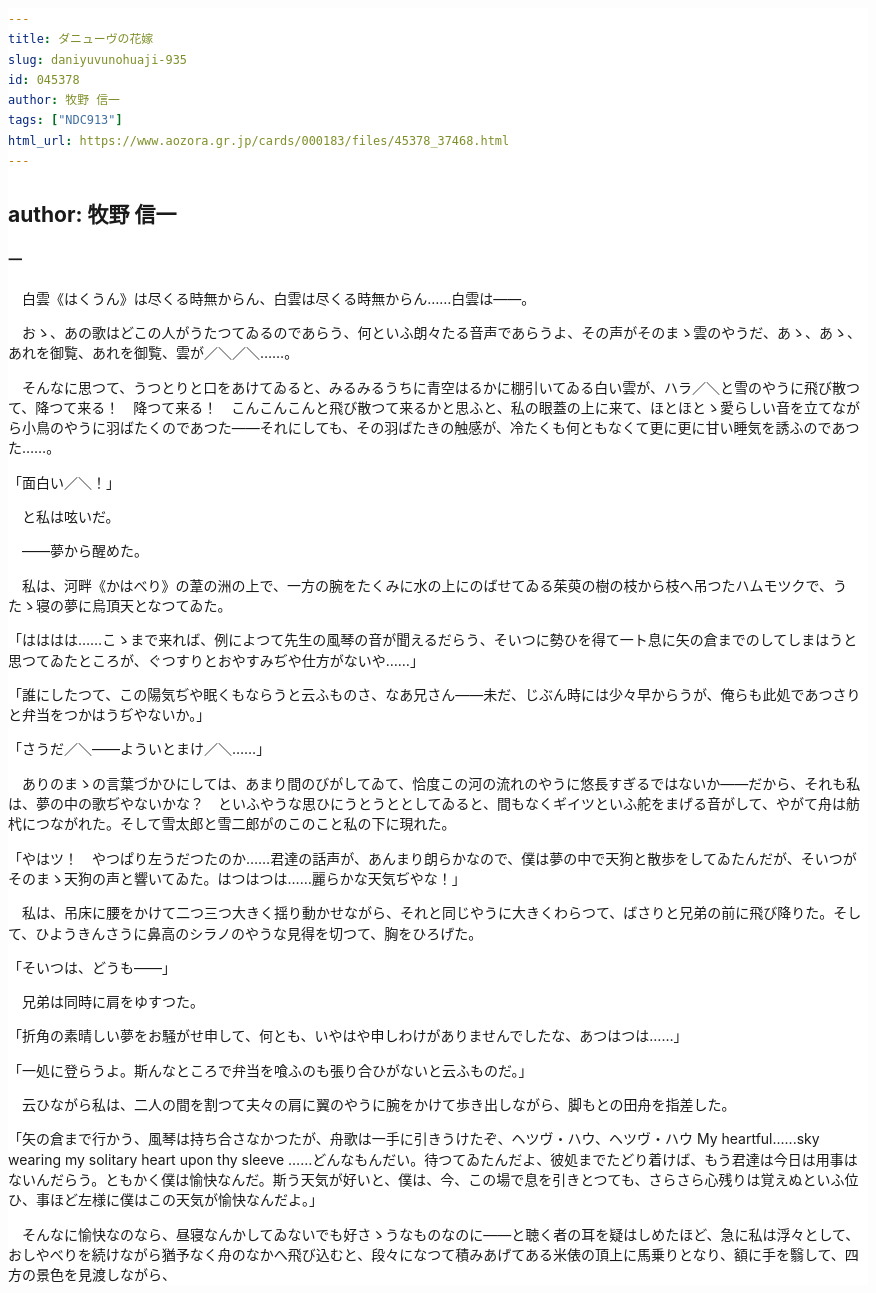 ```yaml
---
title: ダニューヴの花嫁
slug: daniyuvunohuaji-935
id: 045378
author: 牧野 信一
tags: ["NDC913"]
html_url: https://www.aozora.gr.jp/cards/000183/files/45378_37468.html
---
```


## author: 牧野 信一

#### 一




　白雲《はくうん》は尽くる時無からん、白雲は尽くる時無からん……白雲は――。

　おゝ、あの歌はどこの人がうたつてゐるのであらう、何といふ朗々たる音声であらうよ、その声がそのまゝ雲のやうだ、あゝ、あゝ、あれを御覧、あれを御覧、雲が／＼／＼……。

　そんなに思つて、うつとりと口をあけてゐると、みるみるうちに青空はるかに棚引いてゐる白い雲が、ハラ／＼と雪のやうに飛び散つて、降つて来る！　降つて来る！　こんこんこんと飛び散つて来るかと思ふと、私の眼蓋の上に来て、ほとほとゝ愛らしい音を立てながら小鳥のやうに羽ばたくのであつた――それにしても、その羽ばたきの触感が、冷たくも何ともなくて更に更に甘い睡気を誘ふのであつた……。

「面白い／＼！」

　と私は呟いだ。

　――夢から醒めた。

　私は、河畔《かはべり》の葦の洲の上で、一方の腕をたくみに水の上にのばせてゐる茱萸の樹の枝から枝へ吊つたハムモツクで、うたゝ寝の夢に烏頂天となつてゐた。

「はははは……こゝまで来れば、例によつて先生の風琴の音が聞えるだらう、そいつに勢ひを得て一ト息に矢の倉までのしてしまはうと思つてゐたところが、ぐつすりとおやすみぢや仕方がないや……」

「誰にしたつて、この陽気ぢや眠くもならうと云ふものさ、なあ兄さん――未だ、じぶん時には少々早からうが、俺らも此処であつさりと弁当をつかはうぢやないか。」

「さうだ／＼――よういとまけ／＼……」

　ありのまゝの言葉づかひにしては、あまり間のびがしてゐて、恰度この河の流れのやうに悠長すぎるではないか――だから、それも私は、夢の中の歌ぢやないかな？　といふやうな思ひにうとうととしてゐると、間もなくギイツといふ舵をまげる音がして、やがて舟は舫杙につながれた。そして雪太郎と雪二郎がのこのこと私の下に現れた。

「やはツ！　やつぱり左うだつたのか……君達の話声が、あんまり朗らかなので、僕は夢の中で天狗と散歩をしてゐたんだが、そいつがそのまゝ天狗の声と響いてゐた。はつはつは……麗らかな天気ぢやな！」

　私は、吊床に腰をかけて二つ三つ大きく揺り動かせながら、それと同じやうに大きくわらつて、ばさりと兄弟の前に飛び降りた。そして、ひようきんさうに鼻高のシラノのやうな見得を切つて、胸をひろげた。

「そいつは、どうも――」

　兄弟は同時に肩をゆすつた。

「折角の素晴しい夢をお騒がせ申して、何とも、いやはや申しわけがありませんでしたな、あつはつは……」

「一処に登らうよ。斯んなところで弁当を喰ふのも張り合ひがないと云ふものだ。」

　云ひながら私は、二人の間を割つて夫々の肩に翼のやうに腕をかけて歩き出しながら、脚もとの田舟を指差した。

「矢の倉まで行かう、風琴は持ち合さなかつたが、舟歌は一手に引きうけたぞ、ヘツヴ・ハウ、ヘツヴ・ハウ My heartful......sky wearing my solitary heart upon thy sleeve ……どんなもんだい。待つてゐたんだよ、彼処までたどり着けば、もう君達は今日は用事はないんだらう。ともかく僕は愉快なんだ。斯う天気が好いと、僕は、今、この場で息を引きとつても、さらさら心残りは覚えぬといふ位ひ、事ほど左様に僕はこの天気が愉快なんだよ。」

　そんなに愉快なのなら、昼寝なんかしてゐないでも好さゝうなものなのに――と聴く者の耳を疑はしめたほど、急に私は浮々として、おしやべりを続けながら猶予なく舟のなかへ飛び込むと、段々になつて積みあげてある米俵の頂上に馬乗りとなり、額に手を翳して、四方の景色を見渡しながら、
